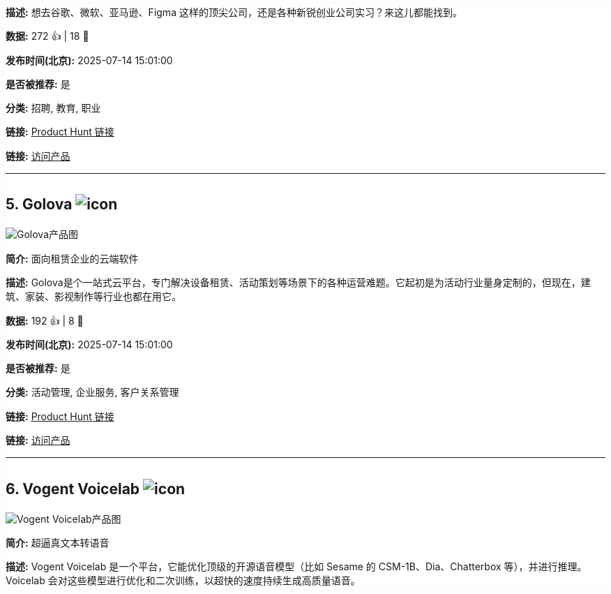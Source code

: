 **描述:** 想去谷歌、微软、亚马逊、Figma 这样的顶尖公司，还是各种新锐创业公司实习？来这儿都能找到。

**数据:** 272 👍 | 18 💬

**发布时间(北京):** 2025-07-14 15:01:00

**是否被推荐:** 是

**分类:** 招聘, 教育, 职业

**链接:** [Product Hunt 链接](https://www.producthunt.com/products/internship?utm_campaign=producthunt-api&utm_medium=api-v2&utm_source=Application%3A+producthunt-hots+%28ID%3A+183917%29)

**链接:** [访问产品](https://www.producthunt.com/r/BMTDC2AA2HFHYE?utm_campaign=producthunt-api&utm_medium=api-v2&utm_source=Application%3A+producthunt-hots+%28ID%3A+183917%29)

</div>

---

<div class="product-card">

## 5. Golova ![icon](https://ph-files.imgix.net/3c42a329-432a-4db0-81c4-bf787f9e9b49.jpeg?auto=format&w=30)

![Golova产品图](https://ph-files.imgix.net/22c049db-29d6-4480-b5ac-8f4ab49104bc.png?auto=format&w=700)

**简介:** 面向租赁企业的云端软件

**描述:** Golova是个一站式云平台，专门解决设备租赁、活动策划等场景下的各种运营难题。它起初是为活动行业量身定制的，但现在，建筑、家装、影视制作等行业也都在用它。

**数据:** 192 👍 | 8 💬

**发布时间(北京):** 2025-07-14 15:01:00

**是否被推荐:** 是

**分类:** 活动管理, 企业服务, 客户关系管理

**链接:** [Product Hunt 链接](https://www.producthunt.com/products/golova?utm_campaign=producthunt-api&utm_medium=api-v2&utm_source=Application%3A+producthunt-hots+%28ID%3A+183917%29)

**链接:** [访问产品](https://www.producthunt.com/r/POQUQVUNM3EGM5?utm_campaign=producthunt-api&utm_medium=api-v2&utm_source=Application%3A+producthunt-hots+%28ID%3A+183917%29)

</div>

---

<div class="product-card">

## 6. Vogent Voicelab ![icon](https://ph-files.imgix.net/4354e8b5-8458-4279-8ea4-689e2b01a8c8.png?auto=format&w=30)

![Vogent Voicelab产品图](https://ph-files.imgix.net/fead2b26-e778-45c6-81b7-8edc4500c11f.png?auto=format&w=700)

**简介:** 超逼真文本转语音

**描述:** Vogent Voicelab 是一个平台，它能优化顶级的开源语音模型（比如 Sesame 的 CSM-1B、Dia、Chatterbox 等），并进行推理。Voicelab 会对这些模型进行优化和二次训练，以超快的速度持续生成高质量语音。
